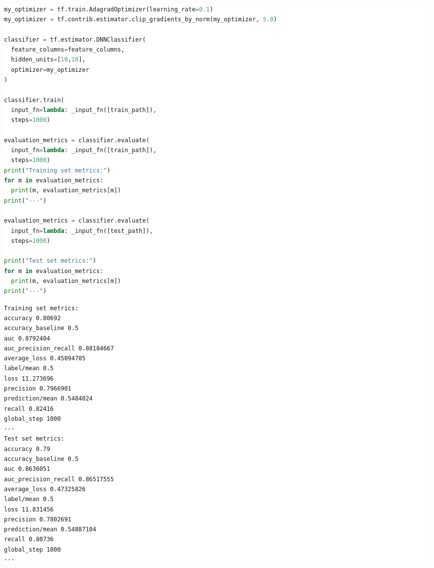```python
my_optimizer = tf.train.AdagradOptimizer(learning_rate=0.1)
my_optimizer = tf.contrib.estimator.clip_gradients_by_norm(my_optimizer, 5.0)

classifier = tf.estimator.DNNClassifier(
  feature_columns=feature_columns,
  hidden_units=[10,10],
  optimizer=my_optimizer
)

classifier.train(
  input_fn=lambda: _input_fn([train_path]),
  steps=1000)

evaluation_metrics = classifier.evaluate(
  input_fn=lambda: _input_fn([train_path]),
  steps=1000)
print("Training set metrics:")
for m in evaluation_metrics:
  print(m, evaluation_metrics[m])
print("---")

evaluation_metrics = classifier.evaluate(
  input_fn=lambda: _input_fn([test_path]),
  steps=1000)

print("Test set metrics:")
for m in evaluation_metrics:
  print(m, evaluation_metrics[m])
print("---")
```

    Training set metrics:
    accuracy 0.80692
    accuracy_baseline 0.5
    auc 0.8792404
    auc_precision_recall 0.88184667
    average_loss 0.45094785
    label/mean 0.5
    loss 11.273696
    precision 0.7966901
    prediction/mean 0.5484024
    recall 0.82416
    global_step 1000
    ---
    Test set metrics:
    accuracy 0.79
    accuracy_baseline 0.5
    auc 0.8636051
    auc_precision_recall 0.86517555
    average_loss 0.47325826
    label/mean 0.5
    loss 11.831456
    precision 0.7802691
    prediction/mean 0.54887104
    recall 0.80736
    global_step 1000
    ---

